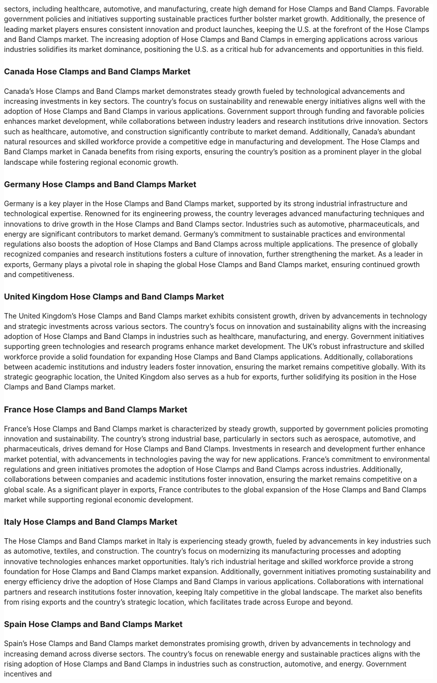 sectors, including healthcare, automotive, and manufacturing, create high demand for Hose Clamps and Band Clamps. Favorable government policies and initiatives supporting sustainable practices further bolster market growth. Additionally, the presence of leading market players ensures consistent innovation and product launches, keeping the U.S. at the forefront of the Hose Clamps and Band Clamps market. The increasing adoption of Hose Clamps and Band Clamps in emerging applications across various industries solidifies its market dominance, positioning the U.S. as a critical hub for advancements and opportunities in this field.</p><h3>Canada Hose Clamps and Band Clamps Market</h3><p>Canada&rsquo;s Hose Clamps and Band Clamps market demonstrates steady growth fueled by technological advancements and increasing investments in key sectors. The country&rsquo;s focus on sustainability and renewable energy initiatives aligns well with the adoption of Hose Clamps and Band Clamps in various applications. Government support through funding and favorable policies enhances market development, while collaborations between industry leaders and research institutions drive innovation. Sectors such as healthcare, automotive, and construction significantly contribute to market demand. Additionally, Canada&rsquo;s abundant natural resources and skilled workforce provide a competitive edge in manufacturing and development. The Hose Clamps and Band Clamps market in Canada benefits from rising exports, ensuring the country&rsquo;s position as a prominent player in the global landscape while fostering regional economic growth.</p><h3>Germany Hose Clamps and Band Clamps Market</h3><p>Germany is a key player in the Hose Clamps and Band Clamps market, supported by its strong industrial infrastructure and technological expertise. Renowned for its engineering prowess, the country leverages advanced manufacturing techniques and innovations to drive growth in the Hose Clamps and Band Clamps sector. Industries such as automotive, pharmaceuticals, and energy are significant contributors to market demand. Germany&rsquo;s commitment to sustainable practices and environmental regulations also boosts the adoption of Hose Clamps and Band Clamps across multiple applications. The presence of globally recognized companies and research institutions fosters a culture of innovation, further strengthening the market. As a leader in exports, Germany plays a pivotal role in shaping the global Hose Clamps and Band Clamps market, ensuring continued growth and competitiveness.</p><h3>United Kingdom Hose Clamps and Band Clamps Market</h3><p>The United Kingdom&rsquo;s Hose Clamps and Band Clamps market exhibits consistent growth, driven by advancements in technology and strategic investments across various sectors. The country&rsquo;s focus on innovation and sustainability aligns with the increasing adoption of Hose Clamps and Band Clamps in industries such as healthcare, manufacturing, and energy. Government initiatives supporting green technologies and research programs enhance market development. The UK&rsquo;s robust infrastructure and skilled workforce provide a solid foundation for expanding Hose Clamps and Band Clamps applications. Additionally, collaborations between academic institutions and industry leaders foster innovation, ensuring the market remains competitive globally. With its strategic geographic location, the United Kingdom also serves as a hub for exports, further solidifying its position in the Hose Clamps and Band Clamps market.</p><h3>France Hose Clamps and Band Clamps Market</h3><p>France&rsquo;s Hose Clamps and Band Clamps market is characterized by steady growth, supported by government policies promoting innovation and sustainability. The country&rsquo;s strong industrial base, particularly in sectors such as aerospace, automotive, and pharmaceuticals, drives demand for Hose Clamps and Band Clamps. Investments in research and development further enhance market potential, with advancements in technologies paving the way for new applications. France&rsquo;s commitment to environmental regulations and green initiatives promotes the adoption of Hose Clamps and Band Clamps across industries. Additionally, collaborations between companies and academic institutions foster innovation, ensuring the market remains competitive on a global scale. As a significant player in exports, France contributes to the global expansion of the Hose Clamps and Band Clamps market while supporting regional economic development.</p><h3>Italy Hose Clamps and Band Clamps Market</h3><p>The Hose Clamps and Band Clamps market in Italy is experiencing steady growth, fueled by advancements in key industries such as automotive, textiles, and construction. The country&rsquo;s focus on modernizing its manufacturing processes and adopting innovative technologies enhances market opportunities. Italy&rsquo;s rich industrial heritage and skilled workforce provide a strong foundation for Hose Clamps and Band Clamps market expansion. Additionally, government initiatives promoting sustainability and energy efficiency drive the adoption of Hose Clamps and Band Clamps in various applications. Collaborations with international partners and research institutions foster innovation, keeping Italy competitive in the global landscape. The market also benefits from rising exports and the country&rsquo;s strategic location, which facilitates trade across Europe and beyond.</p><h3>Spain Hose Clamps and Band Clamps Market</h3><p>Spain&rsquo;s Hose Clamps and Band Clamps market demonstrates promising growth, driven by advancements in technology and increasing demand across diverse sectors. The country&rsquo;s focus on renewable energy and sustainable practices aligns with the rising adoption of Hose Clamps and Band Clamps in industries such as construction, automotive, and energy. Government incentives and